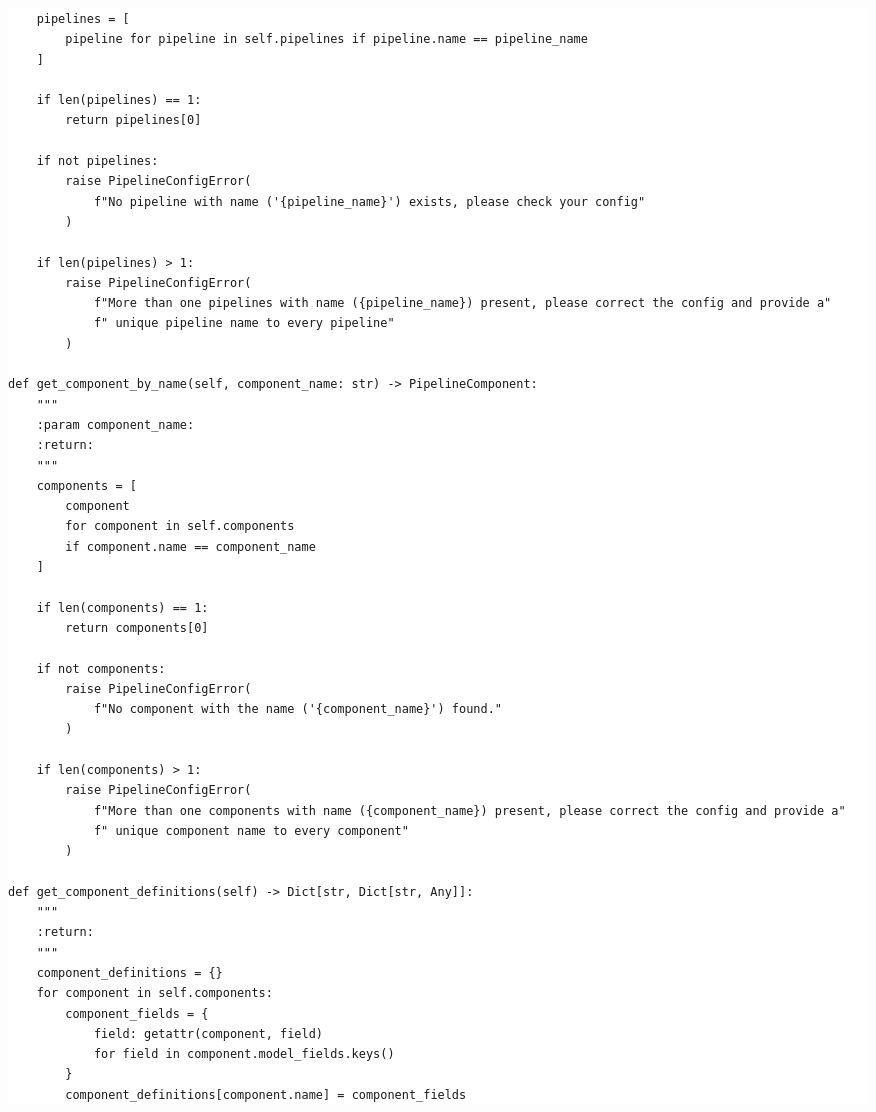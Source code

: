         pipelines = [
            pipeline for pipeline in self.pipelines if pipeline.name == pipeline_name
        ]

        if len(pipelines) == 1:
            return pipelines[0]

        if not pipelines:
            raise PipelineConfigError(
                f"No pipeline with name ('{pipeline_name}') exists, please check your config"
            )

        if len(pipelines) > 1:
            raise PipelineConfigError(
                f"More than one pipelines with name ({pipeline_name}) present, please correct the config and provide a"
                f" unique pipeline name to every pipeline"
            )

    def get_component_by_name(self, component_name: str) -> PipelineComponent:
        """
        :param component_name:
        :return:
        """
        components = [
            component
            for component in self.components
            if component.name == component_name
        ]

        if len(components) == 1:
            return components[0]

        if not components:
            raise PipelineConfigError(
                f"No component with the name ('{component_name}') found."
            )

        if len(components) > 1:
            raise PipelineConfigError(
                f"More than one components with name ({component_name}) present, please correct the config and provide a"
                f" unique component name to every component"
            )

    def get_component_definitions(self) -> Dict[str, Dict[str, Any]]:
        """
        :return:
        """
        component_definitions = {}
        for component in self.components:
            component_fields = {
                field: getattr(component, field)
                for field in component.model_fields.keys()
            }
            component_definitions[component.name] = component_fields
